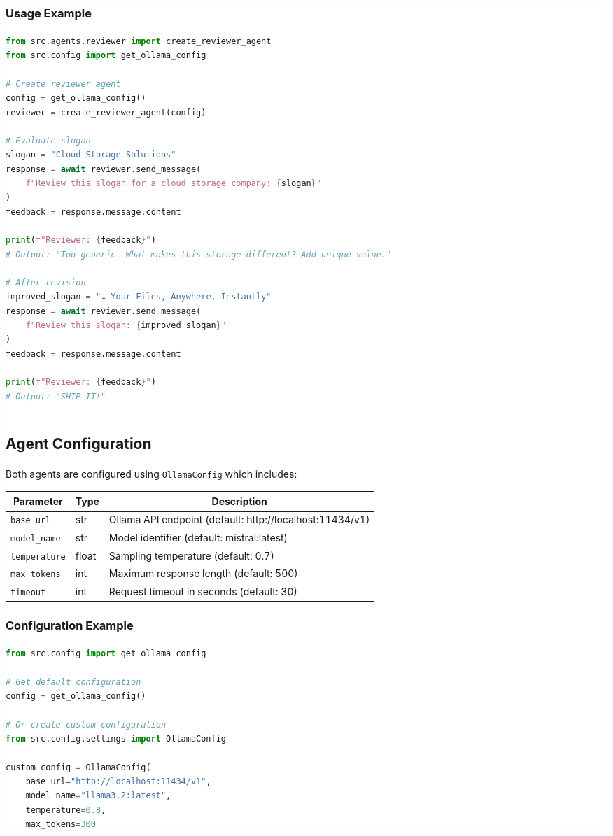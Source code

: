 ### Usage Example

```python
from src.agents.reviewer import create_reviewer_agent
from src.config import get_ollama_config

# Create reviewer agent
config = get_ollama_config()
reviewer = create_reviewer_agent(config)

# Evaluate slogan
slogan = "Cloud Storage Solutions"
response = await reviewer.send_message(
    f"Review this slogan for a cloud storage company: {slogan}"
)
feedback = response.message.content

print(f"Reviewer: {feedback}")
# Output: "Too generic. What makes this storage different? Add unique value."

# After revision
improved_slogan = "☁️ Your Files, Anywhere, Instantly"
response = await reviewer.send_message(
    f"Review this slogan: {improved_slogan}"
)
feedback = response.message.content

print(f"Reviewer: {feedback}")
# Output: "SHIP IT!"
```

---

## Agent Configuration

Both agents are configured using `OllamaConfig` which includes:

| Parameter | Type | Description |
|-----------|------|-------------|
| `base_url` | str | Ollama API endpoint (default: http://localhost:11434/v1) |
| `model_name` | str | Model identifier (default: mistral:latest) |
| `temperature` | float | Sampling temperature (default: 0.7) |
| `max_tokens` | int | Maximum response length (default: 500) |
| `timeout` | int | Request timeout in seconds (default: 30) |

### Configuration Example

```python
from src.config import get_ollama_config

# Get default configuration
config = get_ollama_config()

# Or create custom configuration
from src.config.settings import OllamaConfig

custom_config = OllamaConfig(
    base_url="http://localhost:11434/v1",
    model_name="llama3.2:latest",
    temperature=0.8,
    max_tokens=300
```